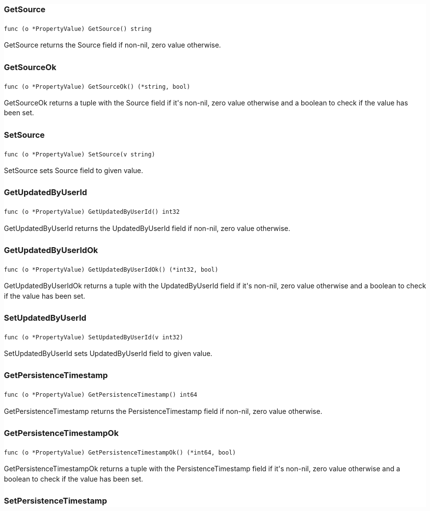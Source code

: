 
### GetSource

`func (o *PropertyValue) GetSource() string`

GetSource returns the Source field if non-nil, zero value otherwise.

### GetSourceOk

`func (o *PropertyValue) GetSourceOk() (*string, bool)`

GetSourceOk returns a tuple with the Source field if it's non-nil, zero value otherwise
and a boolean to check if the value has been set.

### SetSource

`func (o *PropertyValue) SetSource(v string)`

SetSource sets Source field to given value.


### GetUpdatedByUserId

`func (o *PropertyValue) GetUpdatedByUserId() int32`

GetUpdatedByUserId returns the UpdatedByUserId field if non-nil, zero value otherwise.

### GetUpdatedByUserIdOk

`func (o *PropertyValue) GetUpdatedByUserIdOk() (*int32, bool)`

GetUpdatedByUserIdOk returns a tuple with the UpdatedByUserId field if it's non-nil, zero value otherwise
and a boolean to check if the value has been set.

### SetUpdatedByUserId

`func (o *PropertyValue) SetUpdatedByUserId(v int32)`

SetUpdatedByUserId sets UpdatedByUserId field to given value.


### GetPersistenceTimestamp

`func (o *PropertyValue) GetPersistenceTimestamp() int64`

GetPersistenceTimestamp returns the PersistenceTimestamp field if non-nil, zero value otherwise.

### GetPersistenceTimestampOk

`func (o *PropertyValue) GetPersistenceTimestampOk() (*int64, bool)`

GetPersistenceTimestampOk returns a tuple with the PersistenceTimestamp field if it's non-nil, zero value otherwise
and a boolean to check if the value has been set.

### SetPersistenceTimestamp
